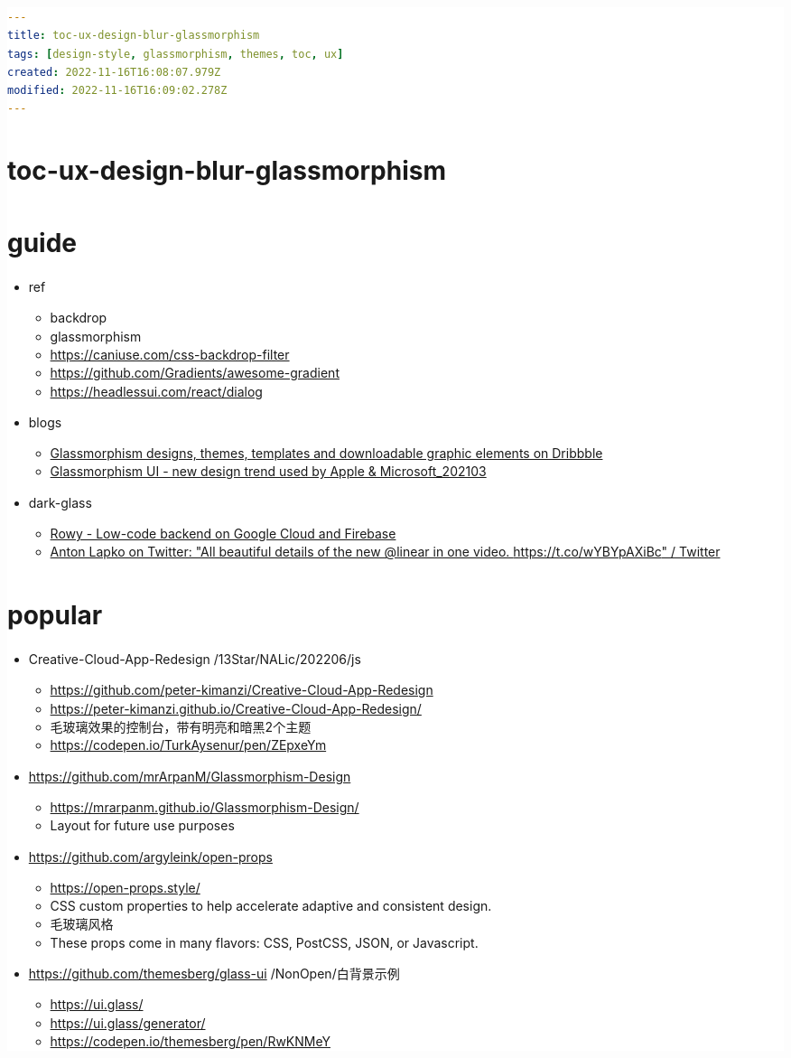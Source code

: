 ```yaml
---
title: toc-ux-design-blur-glassmorphism
tags: [design-style, glassmorphism, themes, toc, ux]
created: 2022-11-16T16:08:07.979Z
modified: 2022-11-16T16:09:02.278Z
---
```


# toc-ux-design-blur-glassmorphism

# guide

- ref
  - backdrop
  - glassmorphism
  - https://caniuse.com/css-backdrop-filter
  - https://github.com/Gradients/awesome-gradient
  - https://headlessui.com/react/dialog

- blogs
  - [Glassmorphism designs, themes, templates and downloadable graphic elements on Dribbble](https://dribbble.com/tags/glassmorphism)
  - [Glassmorphism UI - new design trend used by Apple & Microsoft_202103](https://www.creative-tim.com/blog/web-design/glassmorphism-new-design-trend/)

- dark-glass
  - [Rowy - Low-code backend on Google Cloud and Firebase](https://www.rowy.io/)
  - [Anton Lapko on Twitter: "All beautiful details of the new @linear in one video. https://t.co/wYBYpAXiBc" / Twitter](https://twitter.com/anronkai/status/1583478139811901441)
# popular
- Creative-Cloud-App-Redesign /13Star/NALic/202206/js
  - https://github.com/peter-kimanzi/Creative-Cloud-App-Redesign
  - https://peter-kimanzi.github.io/Creative-Cloud-App-Redesign/
  - 毛玻璃效果的控制台，带有明亮和暗黑2个主题
  - https://codepen.io/TurkAysenur/pen/ZEpxeYm
- https://github.com/mrArpanM/Glassmorphism-Design
  - https://mrarpanm.github.io/Glassmorphism-Design/
  - Layout for future use purposes

- https://github.com/argyleink/open-props
  - https://open-props.style/
  - CSS custom properties to help accelerate adaptive and consistent design.
  - 毛玻璃风格
  - These props come in many flavors: CSS, PostCSS, JSON, or Javascript.

- https://github.com/themesberg/glass-ui /NonOpen/白背景示例
  - https://ui.glass/
  - https://ui.glass/generator/
  - https://codepen.io/themesberg/pen/RwKNMeY
